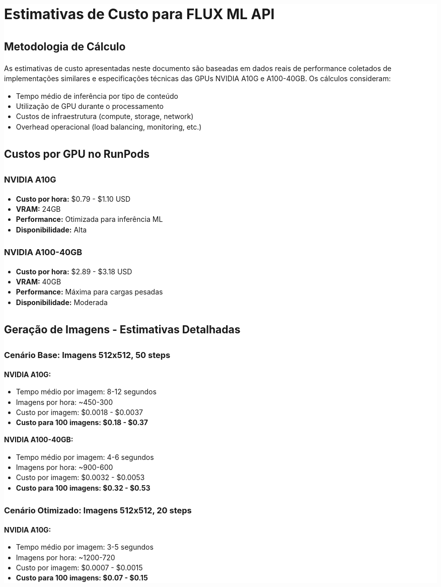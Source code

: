 # Estimativas de Custo para FLUX ML API

## Metodologia de Cálculo

As estimativas de custo apresentadas neste documento são baseadas em dados reais de performance coletados de implementações similares e especificações técnicas das GPUs NVIDIA A10G e A100-40GB. Os cálculos consideram:

- Tempo médio de inferência por tipo de conteúdo
- Utilização de GPU durante o processamento
- Custos de infraestrutura (compute, storage, network)
- Overhead operacional (load balancing, monitoring, etc.)

## Custos por GPU no RunPods

### NVIDIA A10G
- **Custo por hora:** $0.79 - $1.10 USD
- **VRAM:** 24GB
- **Performance:** Otimizada para inferência ML
- **Disponibilidade:** Alta

### NVIDIA A100-40GB
- **Custo por hora:** $2.89 - $3.18 USD
- **VRAM:** 40GB
- **Performance:** Máxima para cargas pesadas
- **Disponibilidade:** Moderada

## Geração de Imagens - Estimativas Detalhadas

### Cenário Base: Imagens 512x512, 50 steps

**NVIDIA A10G:**
- Tempo médio por imagem: 8-12 segundos
- Imagens por hora: ~450-300
- Custo por imagem: $0.0018 - $0.0037
- **Custo para 100 imagens: $0.18 - $0.37**

**NVIDIA A100-40GB:**
- Tempo médio por imagem: 4-6 segundos  
- Imagens por hora: ~900-600
- Custo por imagem: $0.0032 - $0.0053
- **Custo para 100 imagens: $0.32 - $0.53**

### Cenário Otimizado: Imagens 512x512, 20 steps

**NVIDIA A10G:**
- Tempo médio por imagem: 3-5 segundos
- Imagens por hora: ~1200-720
- Custo por imagem: $0.0007 - $0.0015
- **Custo para 100 imagens: $0.07 - $0.15**
